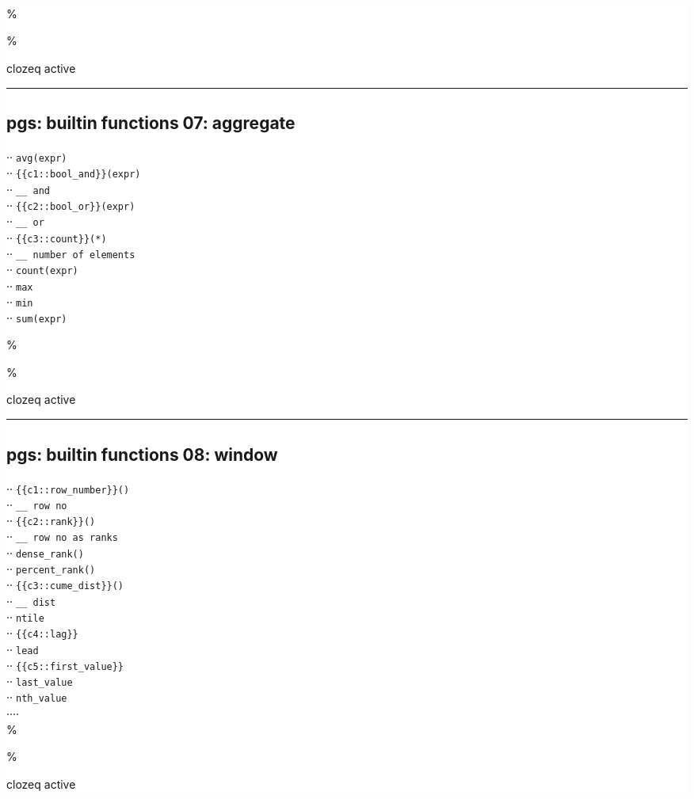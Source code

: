 %

%

clozeq
active

___

## pgs: builtin functions 07: aggregate

··  `` avg(expr)  `` <br>
··  `` {{c1::bool_and}}(expr)  `` <br>
··  `` __ and  `` <br>
··  `` {{c2::bool_or}}(expr)  `` <br>
··  `` __ or  `` <br>
··  `` {{c3::count}}(*)  `` <br>
··  `` __ number of elements  `` <br>
··  `` count(expr)  `` <br>
··  `` max  `` <br>
··  `` min  `` <br>
··  `` sum(expr)  `` <br>

%

%

clozeq
active

___

## pgs: builtin functions 08: window

··  `` {{c1::row_number}}()  `` <br>
··  `` __ row no  `` <br>
··  `` {{c2::rank}}()  `` <br>
··  `` __ row no as ranks  `` <br>
··  `` dense_rank()  `` <br>
··  `` percent_rank()  `` <br>
··  `` {{c3::cume_dist}}()  `` <br>
··  `` __ dist  `` <br>
··  `` ntile  `` <br>
··  `` {{c4::lag}}  `` <br>
··  `` lead  `` <br>
··  `` {{c5::first_value}}  `` <br>
··  `` last_value  `` <br>
··  `` nth_value  `` <br>
····  ``  `` <br>
%

%

clozeq
active
